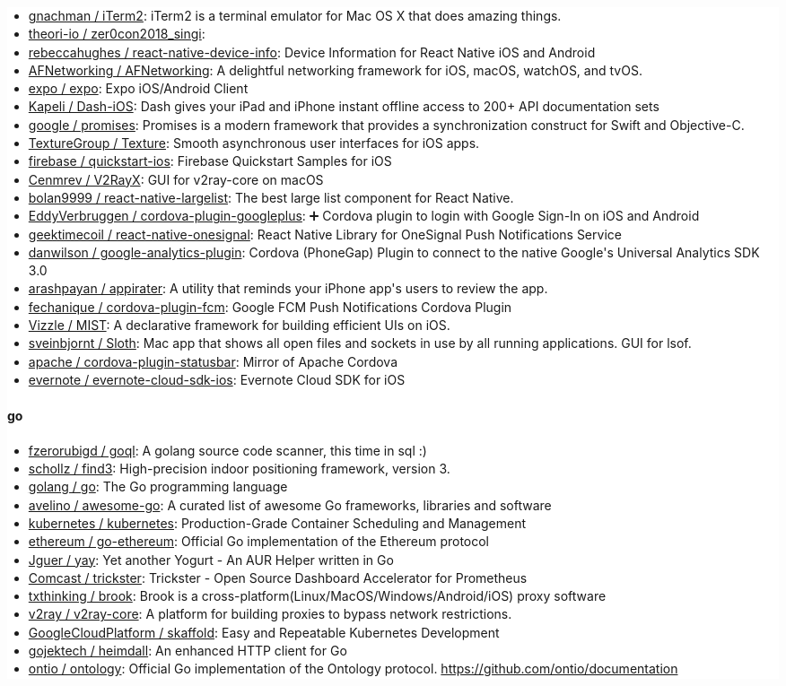 * [gnachman / iTerm2](https://github.com/gnachman/iTerm2): iTerm2 is a terminal emulator for Mac OS X that does amazing things.
* [theori-io / zer0con2018_singi](https://github.com/theori-io/zer0con2018_singi): 
* [rebeccahughes / react-native-device-info](https://github.com/rebeccahughes/react-native-device-info): Device Information for React Native iOS and Android
* [AFNetworking / AFNetworking](https://github.com/AFNetworking/AFNetworking): A delightful networking framework for iOS, macOS, watchOS, and tvOS.
* [expo / expo](https://github.com/expo/expo): Expo iOS/Android Client
* [Kapeli / Dash-iOS](https://github.com/Kapeli/Dash-iOS): Dash gives your iPad and iPhone instant offline access to 200+ API documentation sets
* [google / promises](https://github.com/google/promises): Promises is a modern framework that provides a synchronization construct for Swift and Objective-C.
* [TextureGroup / Texture](https://github.com/TextureGroup/Texture): Smooth asynchronous user interfaces for iOS apps.
* [firebase / quickstart-ios](https://github.com/firebase/quickstart-ios): Firebase Quickstart Samples for iOS
* [Cenmrev / V2RayX](https://github.com/Cenmrev/V2RayX): GUI for v2ray-core on macOS
* [bolan9999 / react-native-largelist](https://github.com/bolan9999/react-native-largelist): The best large list component for React Native.
* [EddyVerbruggen / cordova-plugin-googleplus](https://github.com/EddyVerbruggen/cordova-plugin-googleplus): ➕ Cordova plugin to login with Google Sign-In on iOS and Android
* [geektimecoil / react-native-onesignal](https://github.com/geektimecoil/react-native-onesignal): React Native Library for OneSignal Push Notifications Service
* [danwilson / google-analytics-plugin](https://github.com/danwilson/google-analytics-plugin): Cordova (PhoneGap) Plugin to connect to the native Google's Universal Analytics SDK 3.0
* [arashpayan / appirater](https://github.com/arashpayan/appirater): A utility that reminds your iPhone app's users to review the app.
* [fechanique / cordova-plugin-fcm](https://github.com/fechanique/cordova-plugin-fcm): Google FCM Push Notifications Cordova Plugin
* [Vizzle / MIST](https://github.com/Vizzle/MIST): A declarative framework for building efficient UIs on iOS.
* [sveinbjornt / Sloth](https://github.com/sveinbjornt/Sloth): Mac app that shows all open files and sockets in use by all running applications. GUI for lsof.
* [apache / cordova-plugin-statusbar](https://github.com/apache/cordova-plugin-statusbar): Mirror of Apache Cordova
* [evernote / evernote-cloud-sdk-ios](https://github.com/evernote/evernote-cloud-sdk-ios): Evernote Cloud SDK for iOS

#### go
* [fzerorubigd / goql](https://github.com/fzerorubigd/goql): A golang source code scanner, this time in sql :)
* [schollz / find3](https://github.com/schollz/find3): High-precision indoor positioning framework, version 3.
* [golang / go](https://github.com/golang/go): The Go programming language
* [avelino / awesome-go](https://github.com/avelino/awesome-go): A curated list of awesome Go frameworks, libraries and software
* [kubernetes / kubernetes](https://github.com/kubernetes/kubernetes): Production-Grade Container Scheduling and Management
* [ethereum / go-ethereum](https://github.com/ethereum/go-ethereum): Official Go implementation of the Ethereum protocol
* [Jguer / yay](https://github.com/Jguer/yay): Yet another Yogurt - An AUR Helper written in Go
* [Comcast / trickster](https://github.com/Comcast/trickster): Trickster - Open Source Dashboard Accelerator for Prometheus
* [txthinking / brook](https://github.com/txthinking/brook): Brook is a cross-platform(Linux/MacOS/Windows/Android/iOS) proxy software
* [v2ray / v2ray-core](https://github.com/v2ray/v2ray-core): A platform for building proxies to bypass network restrictions.
* [GoogleCloudPlatform / skaffold](https://github.com/GoogleCloudPlatform/skaffold): Easy and Repeatable Kubernetes Development
* [gojektech / heimdall](https://github.com/gojektech/heimdall): An enhanced HTTP client for Go
* [ontio / ontology](https://github.com/ontio/ontology): Official Go implementation of the Ontology protocol. https://github.com/ontio/documentation